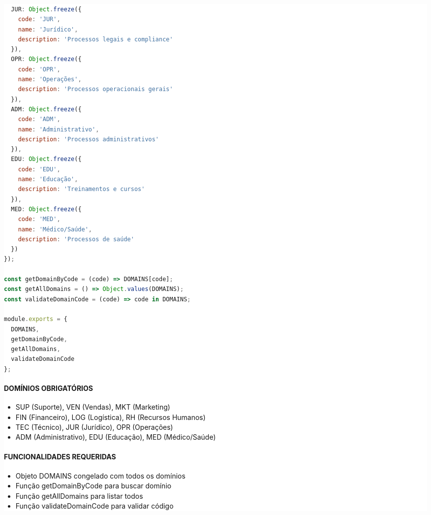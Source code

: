 ```javascript
  JUR: Object.freeze({
    code: 'JUR',
    name: 'Jurídico',
    description: 'Processos legais e compliance'
  }),
  OPR: Object.freeze({
    code: 'OPR',
    name: 'Operações',
    description: 'Processos operacionais gerais'
  }),
  ADM: Object.freeze({
    code: 'ADM',
    name: 'Administrativo',
    description: 'Processos administrativos'
  }),
  EDU: Object.freeze({
    code: 'EDU',
    name: 'Educação',
    description: 'Treinamentos e cursos'
  }),
  MED: Object.freeze({
    code: 'MED',
    name: 'Médico/Saúde',
    description: 'Processos de saúde'
  })
});

const getDomainByCode = (code) => DOMAINS[code];
const getAllDomains = () => Object.values(DOMAINS);
const validateDomainCode = (code) => code in DOMAINS;

module.exports = {
  DOMAINS,
  getDomainByCode,
  getAllDomains,
  validateDomainCode
};
```

#### DOMÍNIOS OBRIGATÓRIOS
- SUP (Suporte), VEN (Vendas), MKT (Marketing)
- FIN (Financeiro), LOG (Logística), RH (Recursos Humanos)
- TEC (Técnico), JUR (Jurídico), OPR (Operações)
- ADM (Administrativo), EDU (Educação), MED (Médico/Saúde)

#### FUNCIONALIDADES REQUERIDAS
- Objeto DOMAINS congelado com todos os domínios
- Função getDomainByCode para buscar domínio
- Função getAllDomains para listar todos
- Função validateDomainCode para validar código
